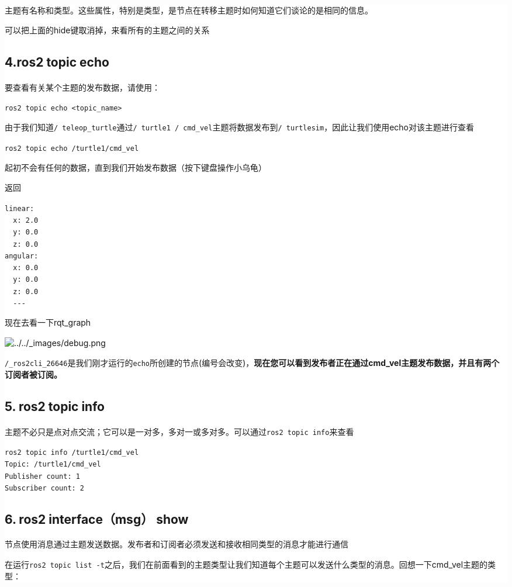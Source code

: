 主题有名称和类型。这些属性，特别是类型，是节点在转移主题时如何知道它们谈论的是相同的信息。

可以把上面的hide键取消掉，来看所有的主题之间的关系

## 4.ros2 topic echo

要查看有关某个主题的发布数据，请使用：

```
ros2 topic echo <topic_name>
```

由于我们知道`/ teleop_turtle`通过`/ turtle1 / cmd_vel`主题将数据发布到`/ turtlesim`，因此让我们使用echo对该主题进行查看

```
ros2 topic echo /turtle1/cmd_vel
```

起初不会有任何的数据，直到我们开始发布数据（按下键盘操作小乌龟）

返回

```
linear:
  x: 2.0
  y: 0.0
  z: 0.0
angular:
  x: 0.0
  y: 0.0
  z: 0.0
  ---
```

现在去看一下rqt_graph

![../../_images/debug.png](https://docs.ros.org/en/dashing/_images/debug.png)

`/_ros2cli_26646`是我们刚才运行的`echo`所创建的节点(编号会改变)，**现在您可以看到发布者正在通过cmd_vel主题发布数据，并且有两个订阅者被订阅。**

## 5. ros2 topic info

主题不必只是点对点交流；它可以是一对多，多对一或多对多。可以通过`ros2 topic info`来查看

```
ros2 topic info /turtle1/cmd_vel
Topic: /turtle1/cmd_vel
Publisher count: 1
Subscriber count: 2
```

## 6. ros2 interface（msg） show

节点使用消息通过主题发送数据。发布者和订阅者必须发送和接收相同类型的消息才能进行通信

在运行`ros2 topic list -t`之后，我们在前面看到的主题类型让我们知道每个主题可以发送什么类型的消息。回想一下cmd_vel主题的类型：
